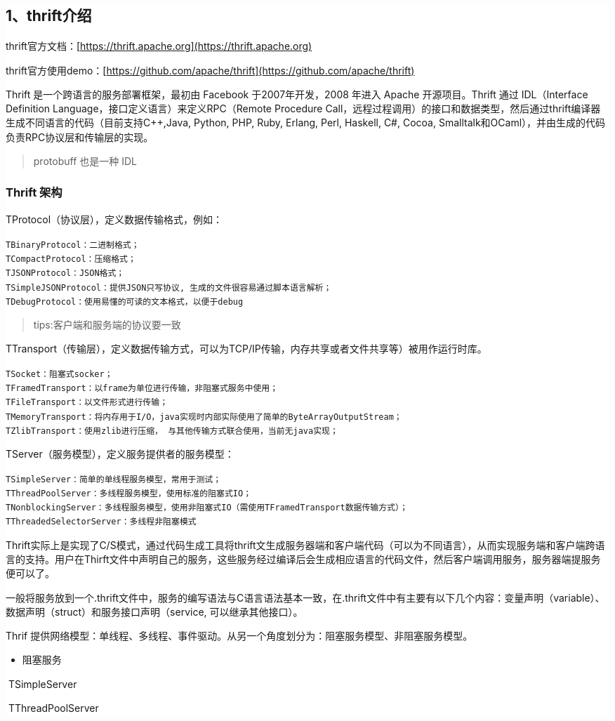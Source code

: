 ## 1、thrift介绍

thrift官方文档：[https://thrift.apache.org](https://thrift.apache.org)

thrift官方使用demo：[https://github.com/apache/thrift](https://github.com/apache/thrift)

Thrift 是一个跨语言的服务部署框架，最初由 Facebook 于2007年开发，2008 年进入 Apache 开源项目。Thrift 通过 IDL（Interface Definition Language，接口定义语言）来定义RPC（Remote Procedure Call，远程过程调用）的接口和数据类型，然后通过thrift编译器生成不同语言的代码（目前支持C++,Java, Python, PHP, Ruby, Erlang, Perl, Haskell, C#, Cocoa, Smalltalk和OCaml），并由生成的代码负责RPC协议层和传输层的实现。

> protobuff 也是一种 IDL

### Thrift 架构

TProtocol（协议层），定义数据传输格式，例如：

```
TBinaryProtocol：二进制格式；
TCompactProtocol：压缩格式；
TJSONProtocol：JSON格式；
TSimpleJSONProtocol：提供JSON只写协议, 生成的文件很容易通过脚本语言解析；
TDebugProtocol：使用易懂的可读的文本格式，以便于debug
```

> tips:客户端和服务端的协议要一致

TTransport（传输层），定义数据传输方式，可以为TCP/IP传输，内存共享或者文件共享等）被用作运行时库。

```
TSocket：阻塞式socker；
TFramedTransport：以frame为单位进行传输，非阻塞式服务中使用；
TFileTransport：以文件形式进行传输；
TMemoryTransport：将内存用于I/O，java实现时内部实际使用了简单的ByteArrayOutputStream；
TZlibTransport：使用zlib进行压缩， 与其他传输方式联合使用，当前无java实现；
```

TServer（服务模型），定义服务提供者的服务模型：

```
TSimpleServer：简单的单线程服务模型，常用于测试；
TThreadPoolServer：多线程服务模型，使用标准的阻塞式IO；
TNonblockingServer：多线程服务模型，使用非阻塞式IO（需使用TFramedTransport数据传输方式）；
TThreadedSelectorServer：多线程非阻塞模式
```

Thrift实际上是实现了C/S模式，通过代码生成工具将thrift文生成服务器端和客户端代码（可以为不同语言），从而实现服务端和客户端跨语言的支持。用户在Thirft文件中声明自己的服务，这些服务经过编译后会生成相应语言的代码文件，然后客户端调用服务，服务器端提服务便可以了。

一般将服务放到一个.thrift文件中，服务的编写语法与C语言语法基本一致，在.thrift文件中有主要有以下几个内容：变量声明（variable）、数据声明（struct）和服务接口声明（service, 可以继承其他接口）。

 Thrif 提供网络模型：单线程、多线程、事件驱动。从另一个角度划分为：阻塞服务模型、非阻塞服务模型。

- 阻塞服务

​    TSimpleServer

​    TThreadPoolServer
